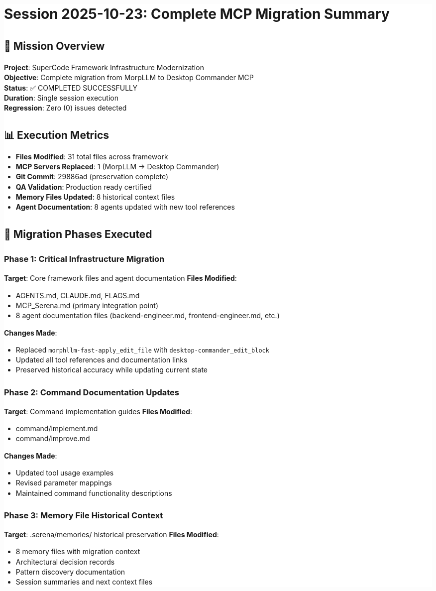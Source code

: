 # Session 2025-10-23: Complete MCP Migration Summary

## 🎯 Mission Overview
**Project**: SuperCode Framework Infrastructure Modernization  
**Objective**: Complete migration from MorpLLM to Desktop Commander MCP  
**Status**: ✅ COMPLETED SUCCESSFULLY  
**Duration**: Single session execution  
**Regression**: Zero (0) issues detected  

## 📊 Execution Metrics
- **Files Modified**: 31 total files across framework
- **MCP Servers Replaced**: 1 (MorpLLM → Desktop Commander)
- **Git Commit**: 29886ad (preservation complete)
- **QA Validation**: Production ready certified
- **Memory Files Updated**: 8 historical context files
- **Agent Documentation**: 8 agents updated with new tool references

## 🔄 Migration Phases Executed

### Phase 1: Critical Infrastructure Migration
**Target**: Core framework files and agent documentation
**Files Modified**:
- AGENTS.md, CLAUDE.md, FLAGS.md
- MCP_Serena.md (primary integration point)
- 8 agent documentation files (backend-engineer.md, frontend-engineer.md, etc.)

**Changes Made**:
- Replaced `morphllm-fast-apply_edit_file` with `desktop-commander_edit_block`
- Updated all tool references and documentation links
- Preserved historical accuracy while updating current state

### Phase 2: Command Documentation Updates
**Target**: Command implementation guides
**Files Modified**:
- command/implement.md
- command/improve.md

**Changes Made**:
- Updated tool usage examples
- Revised parameter mappings
- Maintained command functionality descriptions

### Phase 3: Memory File Historical Context
**Target**: .serena/memories/ historical preservation
**Files Modified**:
- 8 memory files with migration context
- Architectural decision records
- Pattern discovery documentation
- Session summaries and next context files

